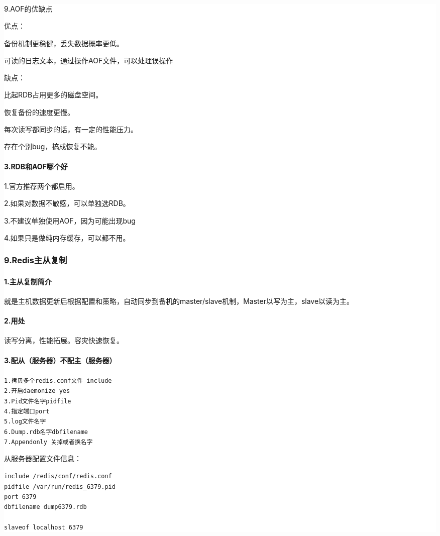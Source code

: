 9.AOF的优缺点

优点：

备份机制更稳健，丢失数据概率更低。

可读的日志文本，通过操作AOF文件，可以处理误操作

缺点：

比起RDB占用更多的磁盘空间。

恢复备份的速度更慢。

每次读写都同步的话，有一定的性能压力。

存在个别bug，搞成恢复不能。

#### 3.RDB和AOF哪个好

1.官方推荐两个都启用。

2.如果对数据不敏感，可以单独选RDB。

3.不建议单独使用AOF，因为可能出现bug

4.如果只是做纯内存缓存，可以都不用。

### 9.Redis主从复制

#### 1.主从复制简介

就是主机数据更新后根据配置和策略，自动同步到备机的master/slave机制，Master以写为主，slave以读为主。

#### 2.用处

读写分离，性能拓展。容灾快速恢复。

#### 3.配从（服务器）不配主（服务器）

```shell
1.拷贝多个redis.conf文件 include
2.开启daemonize yes
3.Pid文件名字pidfile
4.指定端口port
5.log文件名字
6.Dump.rdb名字dbfilename
7.Appendonly 关掉或者换名字
```

从服务器配置文件信息：

```shell
include /redis/conf/redis.conf
pidfile /var/run/redis_6379.pid
port 6379
dbfilename dump6379.rdb

slaveof localhost 6379
```

